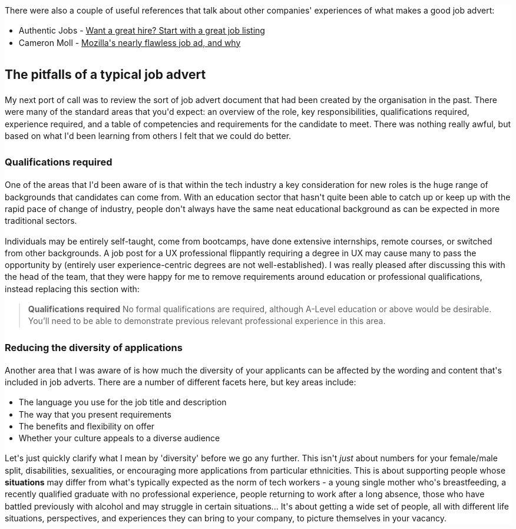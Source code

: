 There were also a couple of useful references that talk about other companies' experiences of what makes a good job advert:

* Authentic Jobs - [Want a great hire? Start with a great job listing](http://authentic.co/want-a-great-hire-start-with-a-great-job-listing/)
* Cameron Moll - [Mozilla's nearly flawless job ad, and why](https://medium.com/come-in-we-re-hiring/mozilla-s-nearly-flawless-job-ad-and-why-5b11b3e0489)

## The pitfalls of a typical job advert

My next port of call was to review the sort of job advert document that had been created by the organisation in the past. There were many of the standard areas that you'd expect: an overview of the role, key responsibilities, qualifications required, experience required, and a table of competencies and requirements for the candidate to meet. There was nothing really awful, but based on what I'd been learning from others I felt that we could do better.

### Qualifications required

One of the areas that I'd been aware of is that within the tech industry a key consideration for new roles is the huge range of backgrounds that candidates can come from. With an education sector that hasn't quite been able to catch up or keep up with the rapid pace of change of industry, people don't always have the same neat educational background as can be expected in more traditional sectors.

Individuals may be entirely self-taught, come from bootcamps, have done extensive internships, remote courses, or switched from other backgrounds. A job post for a UX professional flippantly requiring a degree in UX may cause many to pass the opportunity by (entirely user experience-centric degrees are not well-established). I was really pleased after discussing this with the head of the team, that they were happy for me to remove requirements around education or professional qualifications, instead replacing this section with:

>**Qualifications required**
>No formal qualifications are required, although A-Level education or above would be desirable. You’ll need to be able to demonstrate previous relevant professional experience in this area.

### Reducing the diversity of applications

Another area that I was aware of is how much the diversity of your applicants can be affected by the wording and content that's included in job adverts. There are a number of different facets here, but key areas include:

* The language you use for the job title and description
* The way that you present requirements
* The benefits and flexibility on offer
* Whether your culture appeals to a diverse audience

Let's just quickly clarify what I mean by 'diversity' before we go any further. This isn't *just* about numbers for your female/male split, disabilities, sexualities, or encouraging more applications from particular ethnicities. This is about supporting people whose **situations** may differ from what's typically expected as the norm of tech workers - a young single mother who's breastfeeding, a recently qualified graduate with no professional experience, people returning to work after a long absence, those who have battled previously with alcohol and may struggle in certain situations... It's about getting a wide set of people, all with different life situations, perspectives, and experiences they can bring to your company, to picture themselves in your vacancy.
